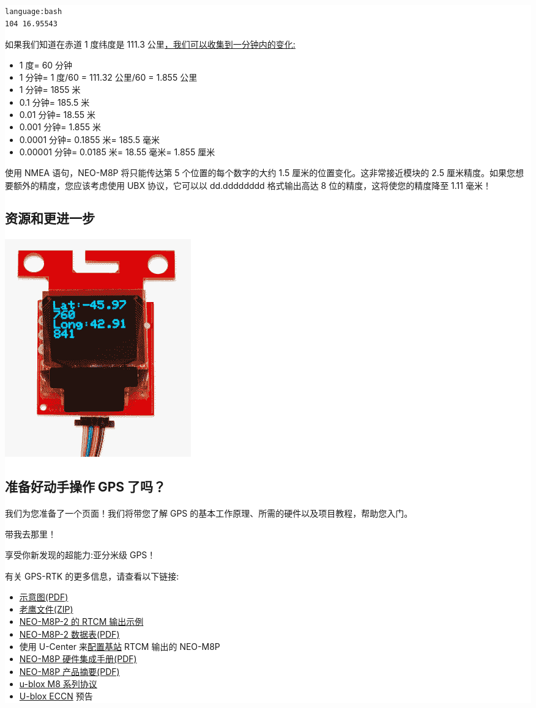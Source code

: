 ```
language:bash
104 16.95543 
```

如果我们知道在赤道 1 度纬度是 111.3 公里[，我们可以收集到一分钟内的变化:](https://en.wikipedia.org/wiki/Decimal_degrees)

*   1 度= 60 分钟
*   1 分钟= 1 度/60 = 111.32 公里/60 = 1.855 公里
*   1 分钟= 1855 米
*   0.1 分钟= 185.5 米
*   0.01 分钟= 18.55 米
*   0.001 分钟= 1.855 米
*   0.0001 分钟= 0.1855 米= 185.5 毫米
*   0.00001 分钟= 0.0185 米= 18.55 毫米= 1.855 厘米

使用 NMEA 语句，NEO-M8P 将只能传达第 5 个位置的每个数字的大约 1.5 厘米的位置变化。这非常接近模块的 2.5 厘米精度。如果您想要额外的精度，您应该考虑使用 UBX 协议，它可以以 dd.dddddddd 格式输出高达 8 位的精度，这将使您的精度降至 1.11 毫米！

## 资源和更进一步

![GPS Coordinates](img/b41bb4d9ce44befd5817a9356a4055c1.png)

## 准备好动手操作 GPS 了吗？

我们为您准备了一个页面！我们将带您了解 GPS 的基本工作原理、所需的硬件以及项目教程，帮助您入门。

带我去那里！

享受你新发现的超能力:亚分米级 GPS！

有关 GPS-RTK 的更多信息，请查看以下链接:

*   [示意图(PDF)](https://cdn.sparkfun.com/assets/e/9/4/4/1/Qwiic_GPS-RTK_-_ublox_NEO-M8P.pdf)
*   [老鹰文件(ZIP)](https://cdn.sparkfun.com/assets/4/d/d/b/a/Qwiic_GPS-RTK_-_ublox_NEO-M8P.zip)
*   [NEO-M8P-2 的 RTCM 输出示例](https://cdn.sparkfun.com/assets/5/3/8/5/7/Example_RTCM_Binary_Output.txt)
*   [NEO-M8P-2 数据表(PDF)](https://cdn.sparkfun.com/assets/2/f/6/8/3/NEO-M8P_DataSheet__UBX-15016656_.pdf)
*   使用 U-Center 来[配置基站](https://cdn.sparkfun.com/assets/6/e/7/1/0/C94-M8P-AppBoard_UserGuide__UBX-15031066_.pdf) RTCM 输出的 NEO-M8P
*   [NEO-M8P 硬件集成手册(PDF)](https://cdn.sparkfun.com/assets/a/a/d/2/2/NEO-M8P_HardwareIntegrationManual__UBX-15028081_.pdf)
*   [NEO-M8P 产品摘要(PDF)](https://cdn.sparkfun.com/assets/6/2/0/3/a/NEO-M8P_ProductSummary__UBX-15015836_.pdf)
*   [u-blox M8 系列协议](https://cdn.sparkfun.com/assets/0/9/4/3/5/u-blox8-M8_ReceiverDescrProtSpec__UBX-13003221__Public.pdf)
*   [U-blox ECCN](https://cdn.sparkfun.com/assets/9/b/5/5/8/Ublox_ECCN.pdf) 预告